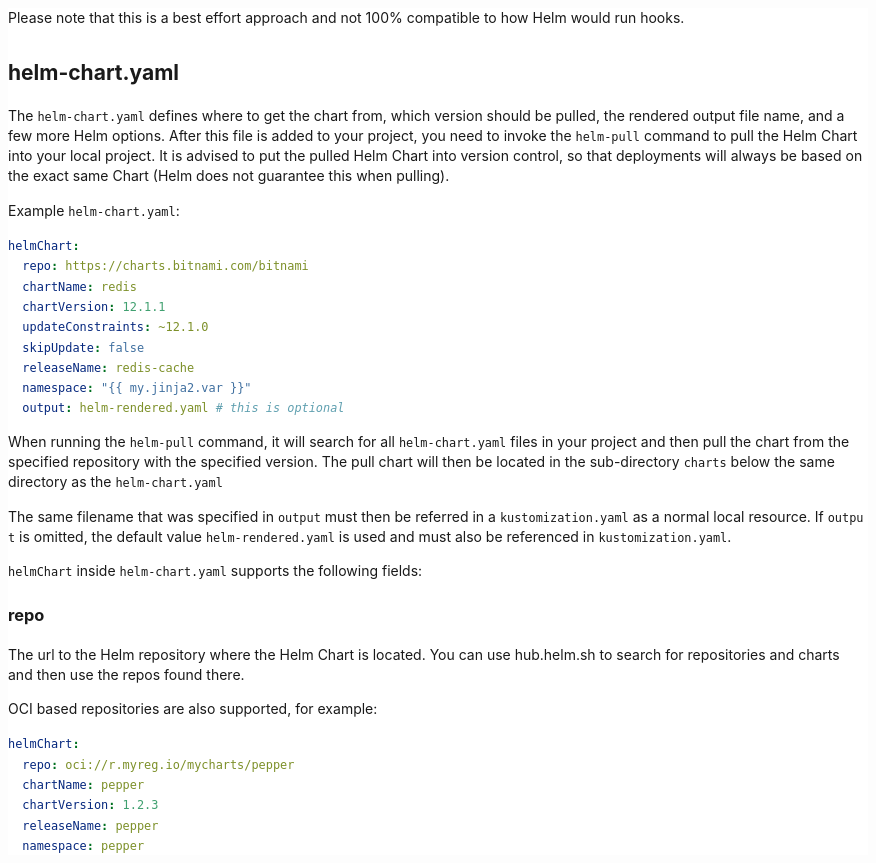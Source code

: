 Please note that this is a best effort approach and not 100% compatible to how Helm would run hooks.

## helm-chart.yaml

The `helm-chart.yaml` defines where to get the chart from, which version should be pulled, the rendered output file name,
and a few more Helm options. After this file is added to your project, you need to invoke the `helm-pull` command
to pull the Helm Chart into your local project. It is advised to put the pulled Helm Chart into version control, so
that deployments will always be based on the exact same Chart (Helm does not guarantee this when pulling).

Example `helm-chart.yaml`:

```yaml
helmChart:
  repo: https://charts.bitnami.com/bitnami
  chartName: redis
  chartVersion: 12.1.1
  updateConstraints: ~12.1.0
  skipUpdate: false
  releaseName: redis-cache
  namespace: "{{ my.jinja2.var }}"
  output: helm-rendered.yaml # this is optional
```

When running the `helm-pull` command, it will search for all `helm-chart.yaml` files in your project and then pull the
chart from the specified repository with the specified version. The pull chart will then be located in the sub-directory
`charts` below the same directory as the `helm-chart.yaml`

The same filename that was specified in `output` must then be referred in a `kustomization.yaml` as a normal local
resource. If `output` is omitted, the default value `helm-rendered.yaml` is used and must also be referenced in
`kustomization.yaml`.

`helmChart` inside `helm-chart.yaml` supports the following fields:

### repo
The url to the Helm repository where the Helm Chart is located. You can use hub.helm.sh to search for repositories and
charts and then use the repos found there.

OCI based repositories are also supported, for example:
```yaml
helmChart:
  repo: oci://r.myreg.io/mycharts/pepper
  chartName: pepper
  chartVersion: 1.2.3
  releaseName: pepper
  namespace: pepper
```
